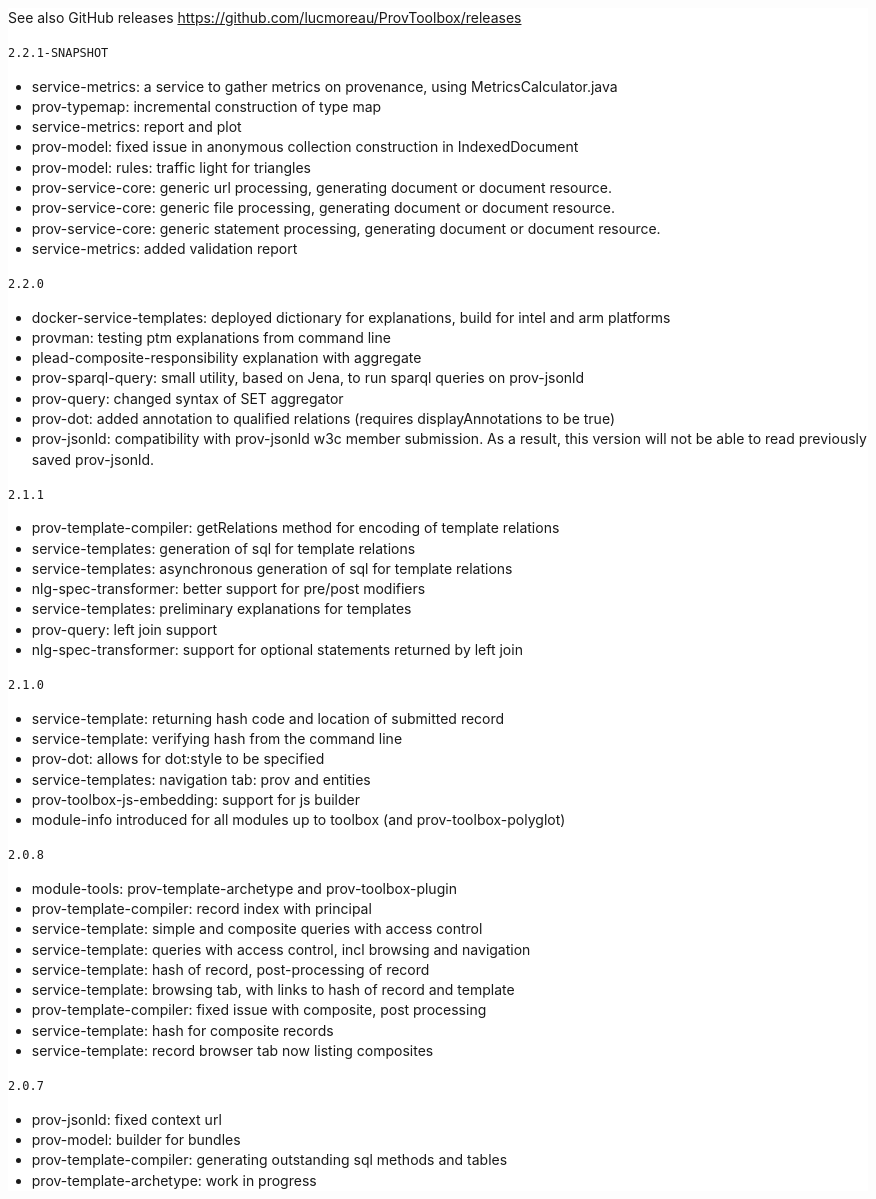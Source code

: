 See also GitHub releases https://github.com/lucmoreau/ProvToolbox/releases

`2.2.1-SNAPSHOT`
* service-metrics: a service to gather metrics on provenance, using MetricsCalculator.java
* prov-typemap: incremental construction of type map
* service-metrics: report and plot
* prov-model: fixed issue in anonymous collection construction in IndexedDocument
* prov-model: rules: traffic light for triangles
* prov-service-core: generic url processing, generating document or document resource.
* prov-service-core: generic file processing, generating document or document resource.
* prov-service-core: generic statement processing, generating document or document resource.
* service-metrics: added validation report

`2.2.0`
* docker-service-templates: deployed dictionary for explanations, build for intel and arm platforms
* provman: testing ptm explanations from command line
* plead-composite-responsibility explanation with aggregate
* prov-sparql-query: small utility, based on Jena, to run sparql queries on prov-jsonld
* prov-query: changed syntax of SET aggregator
* prov-dot: added annotation to qualified relations (requires displayAnnotations to be true)
* prov-jsonld: compatibility with prov-jsonld w3c member submission.  As a result, this version will not be able to read previously saved prov-jsonld.
 
`2.1.1`
* prov-template-compiler: getRelations method for encoding of template relations
* service-templates: generation of sql for template relations
* service-templates: asynchronous generation of sql for template relations
* nlg-spec-transformer: better support for pre/post modifiers
* service-templates: preliminary explanations for templates
* prov-query: left join support
* nlg-spec-transformer: support for optional statements returned by left join


`2.1.0`
* service-template: returning hash code and location of submitted record
* service-template: verifying hash from the command line
* prov-dot: allows for dot:style to be specified
* service-templates: navigation tab: prov and entities
* prov-toolbox-js-embedding: support for js builder 
* module-info introduced for all modules up to toolbox (and prov-toolbox-polyglot)


`2.0.8`
* module-tools: prov-template-archetype and prov-toolbox-plugin
* prov-template-compiler: record index with principal
* service-template: simple and composite queries with access control
* service-template: queries with access control, incl browsing and navigation
* service-template: hash of record, post-processing of record
* service-template: browsing tab, with links to hash of record and template
* prov-template-compiler: fixed issue with composite, post processing
* service-template: hash for composite records
* service-template: record browser tab now listing composites

`2.0.7`
* prov-jsonld: fixed context url
* prov-model: builder for bundles
* prov-template-compiler: generating outstanding sql methods and tables
* prov-template-archetype: work in progress
